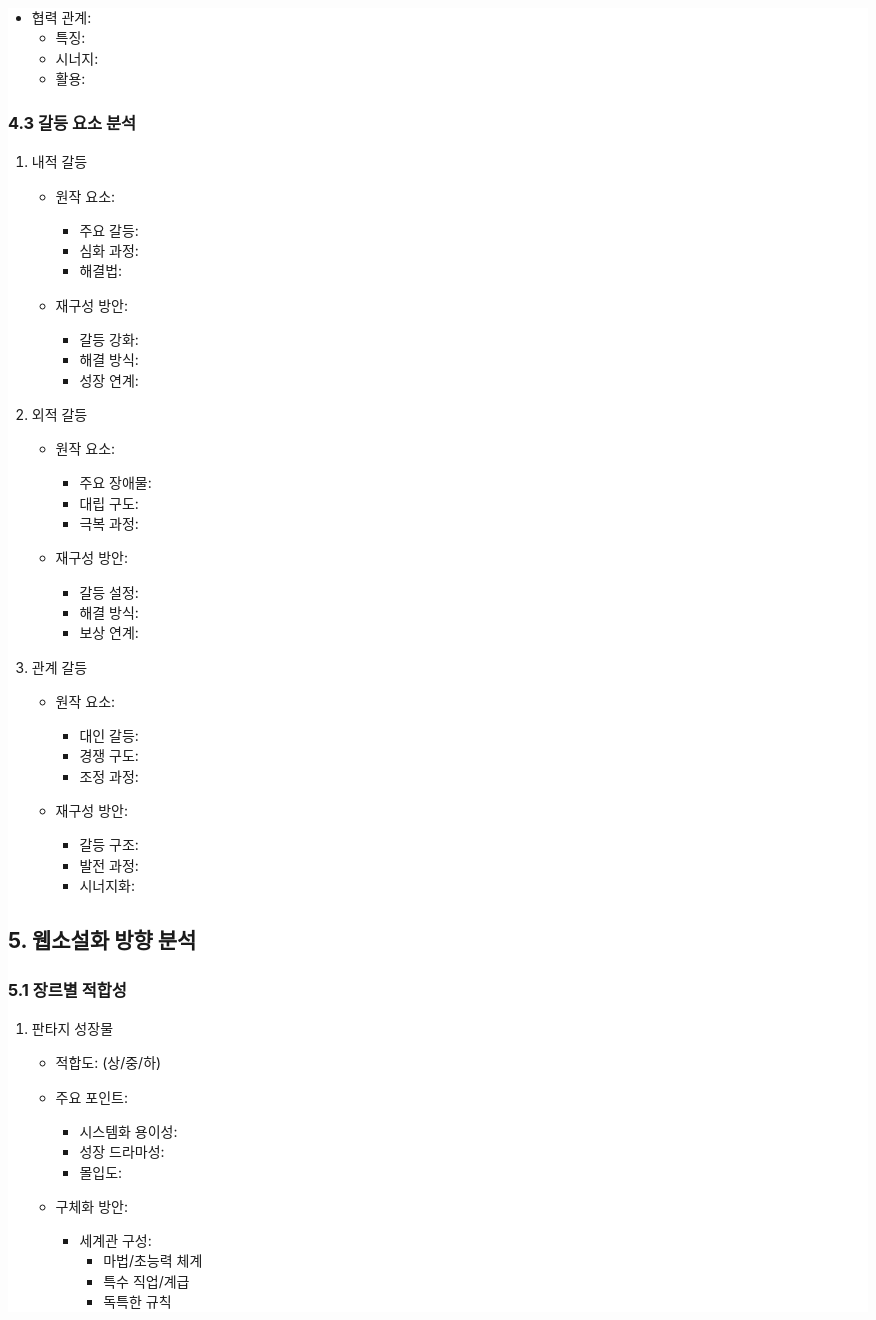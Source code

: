    - 협력 관계:
     * 특징:
     * 시너지:
     * 활용:

### 4.3 갈등 요소 분석
1. 내적 갈등
   - 원작 요소:
     * 주요 갈등:
     * 심화 과정:
     * 해결법:
   
   - 재구성 방안:
     * 갈등 강화:
     * 해결 방식:
     * 성장 연계:

2. 외적 갈등
   - 원작 요소:
     * 주요 장애물:
     * 대립 구도:
     * 극복 과정:
   
   - 재구성 방안:
     * 갈등 설정:
     * 해결 방식:
     * 보상 연계:

3. 관계 갈등
   - 원작 요소:
     * 대인 갈등:
     * 경쟁 구도:
     * 조정 과정:
   
   - 재구성 방안:
     * 갈등 구조:
     * 발전 과정:
     * 시너지화:

## 5. 웹소설화 방향 분석

### 5.1 장르별 적합성
1. 판타지 성장물
   - 적합도: (상/중/하)
   - 주요 포인트:
     * 시스템화 용이성:
     * 성장 드라마성:
     * 몰입도:
   
   - 구체화 방안:
     * 세계관 구성:
       - 마법/초능력 체계
       - 특수 직업/계급
       - 독특한 규칙
     